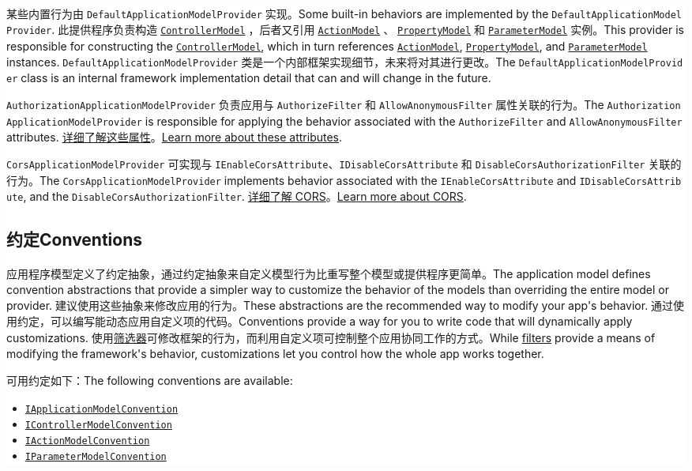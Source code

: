 <span data-ttu-id="e8ecc-145">某些内置行为由 `DefaultApplicationModelProvider` 实现。</span><span class="sxs-lookup"><span data-stu-id="e8ecc-145">Some built-in behaviors are implemented by the `DefaultApplicationModelProvider`.</span></span> <span data-ttu-id="e8ecc-146">此提供程序负责构造 [`ControllerModel`](/dotnet/api/microsoft.aspnetcore.mvc.applicationmodels.controllermodel) ，后者又引用 [`ActionModel`](/dotnet/api/microsoft.aspnetcore.mvc.applicationmodels.actionmodel) 、 [`PropertyModel`](/dotnet/api/microsoft.aspnetcore.mvc.applicationmodels.propertymodel) 和 [`ParameterModel`](/dotnet/api/microsoft.aspnetcore.mvc.applicationmodels.parametermodel) 实例。</span><span class="sxs-lookup"><span data-stu-id="e8ecc-146">This provider is responsible for constructing the [`ControllerModel`](/dotnet/api/microsoft.aspnetcore.mvc.applicationmodels.controllermodel), which in turn references [`ActionModel`](/dotnet/api/microsoft.aspnetcore.mvc.applicationmodels.actionmodel), [`PropertyModel`](/dotnet/api/microsoft.aspnetcore.mvc.applicationmodels.propertymodel), and [`ParameterModel`](/dotnet/api/microsoft.aspnetcore.mvc.applicationmodels.parametermodel) instances.</span></span> <span data-ttu-id="e8ecc-147">`DefaultApplicationModelProvider` 类是一个内部框架实现细节，未来将对其进行更改。</span><span class="sxs-lookup"><span data-stu-id="e8ecc-147">The `DefaultApplicationModelProvider` class is an internal framework implementation detail that can and will change in the future.</span></span> 

<span data-ttu-id="e8ecc-148">`AuthorizationApplicationModelProvider` 负责应用与 `AuthorizeFilter` 和 `AllowAnonymousFilter` 属性关联的行为。</span><span class="sxs-lookup"><span data-stu-id="e8ecc-148">The `AuthorizationApplicationModelProvider` is responsible for applying the behavior associated with the `AuthorizeFilter` and `AllowAnonymousFilter` attributes.</span></span> <span data-ttu-id="e8ecc-149">[详细了解这些属性](xref:security/authorization/simple)。</span><span class="sxs-lookup"><span data-stu-id="e8ecc-149">[Learn more about these attributes](xref:security/authorization/simple).</span></span>

<span data-ttu-id="e8ecc-150">`CorsApplicationModelProvider` 可实现与 `IEnableCorsAttribute`、`IDisableCorsAttribute` 和 `DisableCorsAuthorizationFilter` 关联的行为。</span><span class="sxs-lookup"><span data-stu-id="e8ecc-150">The `CorsApplicationModelProvider` implements behavior associated with the `IEnableCorsAttribute` and `IDisableCorsAttribute`, and the `DisableCorsAuthorizationFilter`.</span></span> <span data-ttu-id="e8ecc-151">[详细了解 CORS](xref:security/cors)。</span><span class="sxs-lookup"><span data-stu-id="e8ecc-151">[Learn more about CORS](xref:security/cors).</span></span>

## <a name="conventions"></a><span data-ttu-id="e8ecc-152">约定</span><span class="sxs-lookup"><span data-stu-id="e8ecc-152">Conventions</span></span>

<span data-ttu-id="e8ecc-153">应用程序模型定义了约定抽象，通过约定抽象来自定义模型行为比重写整个模型或提供程序更简单。</span><span class="sxs-lookup"><span data-stu-id="e8ecc-153">The application model defines convention abstractions that provide a simpler way to customize the behavior of the models than overriding the entire model or provider.</span></span> <span data-ttu-id="e8ecc-154">建议使用这些抽象来修改应用的行为。</span><span class="sxs-lookup"><span data-stu-id="e8ecc-154">These abstractions are the recommended way to modify your app's behavior.</span></span> <span data-ttu-id="e8ecc-155">通过使用约定，可以编写能动态应用自定义项的代码。</span><span class="sxs-lookup"><span data-stu-id="e8ecc-155">Conventions provide a way for you to write code that will dynamically apply customizations.</span></span> <span data-ttu-id="e8ecc-156">使用[筛选器](xref:mvc/controllers/filters)可修改框架的行为，而利用自定义项可控制整个应用协同工作的方式。</span><span class="sxs-lookup"><span data-stu-id="e8ecc-156">While [filters](xref:mvc/controllers/filters) provide a means of modifying the framework's behavior, customizations let you control how the whole app works together.</span></span>

<span data-ttu-id="e8ecc-157">可用约定如下：</span><span class="sxs-lookup"><span data-stu-id="e8ecc-157">The following conventions are available:</span></span>

* [`IApplicationModelConvention`](/dotnet/api/microsoft.aspnetcore.mvc.applicationmodels.iapplicationmodelconvention)
* [`IControllerModelConvention`](/dotnet/api/microsoft.aspnetcore.mvc.applicationmodels.icontrollermodelconvention)
* [`IActionModelConvention`](/dotnet/api/microsoft.aspnetcore.mvc.applicationmodels.iactionmodelconvention)
* [`IParameterModelConvention`](/dotnet/api/microsoft.aspnetcore.mvc.applicationmodels.iparametermodelconvention)
